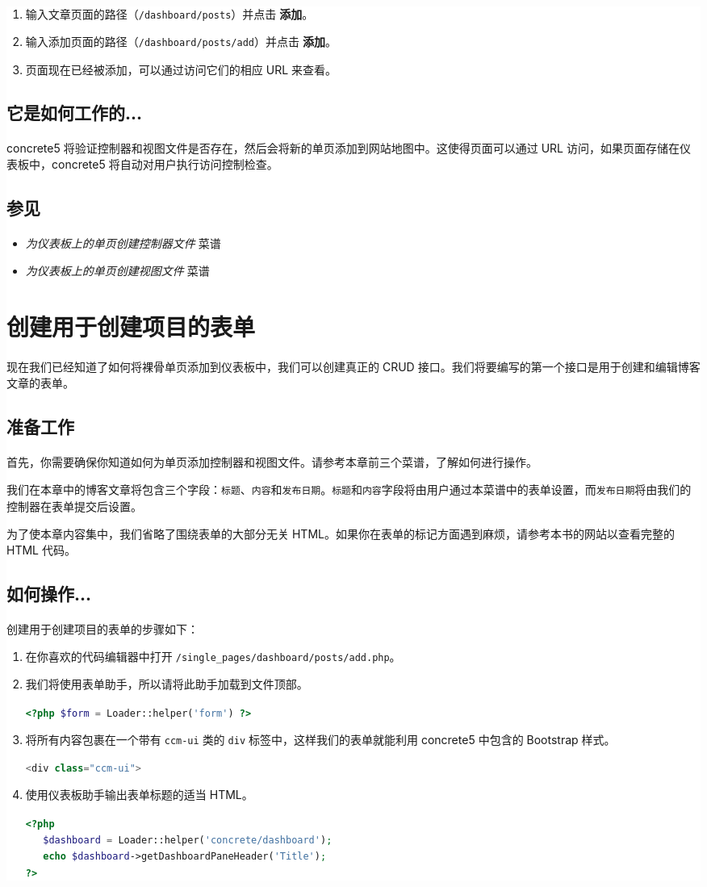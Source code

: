 1.  输入文章页面的路径（`/dashboard/posts`）并点击 **添加**。

1.  输入添加页面的路径（`/dashboard/posts/add`）并点击 **添加**。

1.  页面现在已经被添加，可以通过访问它们的相应 URL 来查看。

## 它是如何工作的...

concrete5 将验证控制器和视图文件是否存在，然后会将新的单页添加到网站地图中。这使得页面可以通过 URL 访问，如果页面存储在仪表板中，concrete5 将自动对用户执行访问控制检查。

## 参见

+   *为仪表板上的单页创建控制器文件* 菜谱

+   *为仪表板上的单页创建视图文件* 菜谱

# 创建用于创建项目的表单

现在我们已经知道了如何将裸骨单页添加到仪表板中，我们可以创建真正的 CRUD 接口。我们将要编写的第一个接口是用于创建和编辑博客文章的表单。

## 准备工作

首先，你需要确保你知道如何为单页添加控制器和视图文件。请参考本章前三个菜谱，了解如何进行操作。

我们在本章中的博客文章将包含三个字段：`标题`、`内容`和`发布日期`。`标题`和`内容`字段将由用户通过本菜谱中的表单设置，而`发布日期`将由我们的控制器在表单提交后设置。

为了使本章内容集中，我们省略了围绕表单的大部分无关 HTML。如果你在表单的标记方面遇到麻烦，请参考本书的网站以查看完整的 HTML 代码。

## 如何操作...

创建用于创建项目的表单的步骤如下：

1.  在你喜欢的代码编辑器中打开 `/single_pages/dashboard/posts/add.php`。

1.  我们将使用表单助手，所以请将此助手加载到文件顶部。

    ```php
    <?php $form = Loader::helper('form') ?>
    ```

1.  将所有内容包裹在一个带有 `ccm-ui` 类的 `div` 标签中，这样我们的表单就能利用 concrete5 中包含的 Bootstrap 样式。

    ```php
    <div class="ccm-ui">
    ```

1.  使用仪表板助手输出表单标题的适当 HTML。

    ```php
    <?php
       $dashboard = Loader::helper('concrete/dashboard');
       echo $dashboard->getDashboardPaneHeader('Title');
    ?>
    ```
